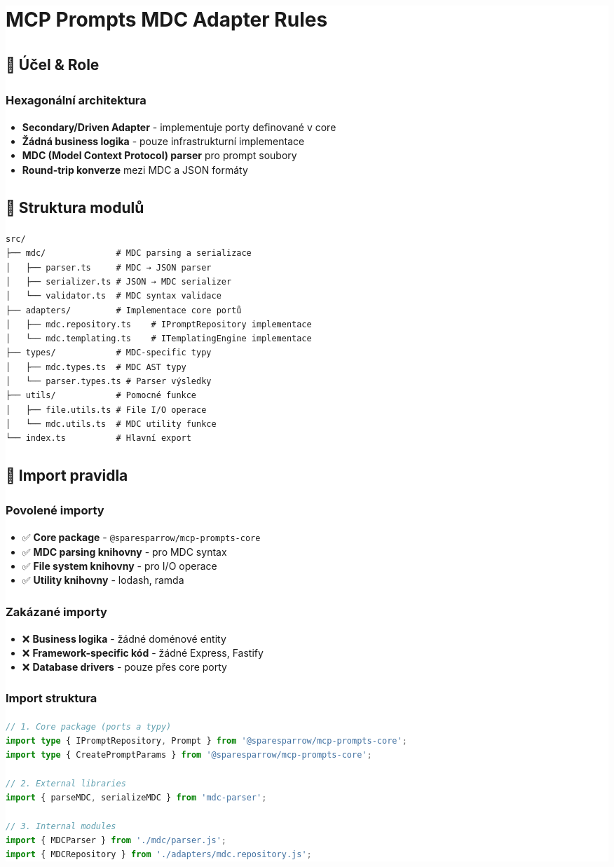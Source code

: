 # MCP Prompts MDC Adapter Rules

## 🎯 **Účel & Role**

### **Hexagonální architektura**
- **Secondary/Driven Adapter** - implementuje porty definované v core
- **Žádná business logika** - pouze infrastrukturní implementace
- **MDC (Model Context Protocol) parser** pro prompt soubory
- **Round-trip konverze** mezi MDC a JSON formáty

## 📁 **Struktura modulů**

```
src/
├── mdc/              # MDC parsing a serializace
│   ├── parser.ts     # MDC → JSON parser
│   ├── serializer.ts # JSON → MDC serializer
│   └── validator.ts  # MDC syntax validace
├── adapters/         # Implementace core portů
│   ├── mdc.repository.ts    # IPromptRepository implementace
│   └── mdc.templating.ts    # ITemplatingEngine implementace
├── types/            # MDC-specific typy
│   ├── mdc.types.ts  # MDC AST typy
│   └── parser.types.ts # Parser výsledky
├── utils/            # Pomocné funkce
│   ├── file.utils.ts # File I/O operace
│   └── mdc.utils.ts  # MDC utility funkce
└── index.ts          # Hlavní export
```

## 🔧 **Import pravidla**

### **Povolené importy**
- ✅ **Core package** - `@sparesparrow/mcp-prompts-core`
- ✅ **MDC parsing knihovny** - pro MDC syntax
- ✅ **File system knihovny** - pro I/O operace
- ✅ **Utility knihovny** - lodash, ramda

### **Zakázané importy**
- ❌ **Business logika** - žádné doménové entity
- ❌ **Framework-specific kód** - žádné Express, Fastify
- ❌ **Database drivers** - pouze přes core porty

### **Import struktura**
```typescript
// 1. Core package (ports a typy)
import type { IPromptRepository, Prompt } from '@sparesparrow/mcp-prompts-core';
import type { CreatePromptParams } from '@sparesparrow/mcp-prompts-core';

// 2. External libraries
import { parseMDC, serializeMDC } from 'mdc-parser';

// 3. Internal modules
import { MDCParser } from './mdc/parser.js';
import { MDCRepository } from './adapters/mdc.repository.js';
```
